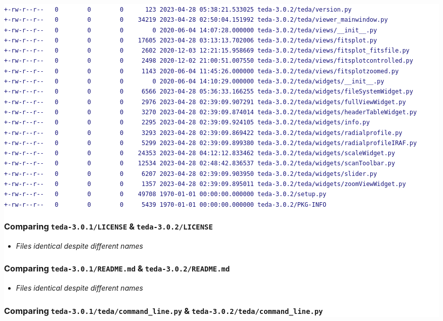 ```diff
+-rw-r--r--   0        0        0      123 2023-04-28 05:38:21.533025 teda-3.0.2/teda/version.py
+-rw-r--r--   0        0        0    34219 2023-04-28 02:50:04.151992 teda-3.0.2/teda/viewer_mainwindow.py
+-rw-r--r--   0        0        0        0 2020-06-04 14:07:28.000000 teda-3.0.2/teda/views/__init__.py
+-rw-r--r--   0        0        0    17605 2023-04-28 03:13:13.702006 teda-3.0.2/teda/views/fitsplot.py
+-rw-r--r--   0        0        0     2602 2020-12-03 12:21:15.958669 teda-3.0.2/teda/views/fitsplot_fitsfile.py
+-rw-r--r--   0        0        0     2498 2020-12-02 21:00:51.007550 teda-3.0.2/teda/views/fitsplotcontrolled.py
+-rw-r--r--   0        0        0     1143 2020-06-04 11:45:26.000000 teda-3.0.2/teda/views/fitsplotzoomed.py
+-rw-r--r--   0        0        0        0 2020-06-04 14:10:29.000000 teda-3.0.2/teda/widgets/__init__.py
+-rw-r--r--   0        0        0     6566 2023-04-28 05:36:33.166255 teda-3.0.2/teda/widgets/fileSystemWidget.py
+-rw-r--r--   0        0        0     2976 2023-04-28 02:39:09.907291 teda-3.0.2/teda/widgets/fullViewWidget.py
+-rw-r--r--   0        0        0     3270 2023-04-28 02:39:09.874014 teda-3.0.2/teda/widgets/headerTableWidget.py
+-rw-r--r--   0        0        0     2295 2023-04-28 02:39:09.924105 teda-3.0.2/teda/widgets/info.py
+-rw-r--r--   0        0        0     3293 2023-04-28 02:39:09.869422 teda-3.0.2/teda/widgets/radialprofile.py
+-rw-r--r--   0        0        0     5299 2023-04-28 02:39:09.899380 teda-3.0.2/teda/widgets/radialprofileIRAF.py
+-rw-r--r--   0        0        0    24353 2023-04-28 04:12:12.833462 teda-3.0.2/teda/widgets/scaleWidget.py
+-rw-r--r--   0        0        0    12534 2023-04-28 02:48:42.836537 teda-3.0.2/teda/widgets/scanToolbar.py
+-rw-r--r--   0        0        0     6207 2023-04-28 02:39:09.903950 teda-3.0.2/teda/widgets/slider.py
+-rw-r--r--   0        0        0     1357 2023-04-28 02:39:09.895011 teda-3.0.2/teda/widgets/zoomViewWidget.py
+-rw-r--r--   0        0        0    49708 1970-01-01 00:00:00.000000 teda-3.0.2/setup.py
+-rw-r--r--   0        0        0     5439 1970-01-01 00:00:00.000000 teda-3.0.2/PKG-INFO
```

### Comparing `teda-3.0.1/LICENSE` & `teda-3.0.2/LICENSE`

 * *Files identical despite different names*

### Comparing `teda-3.0.1/README.md` & `teda-3.0.2/README.md`

 * *Files identical despite different names*

### Comparing `teda-3.0.1/teda/command_line.py` & `teda-3.0.2/teda/command_line.py`
